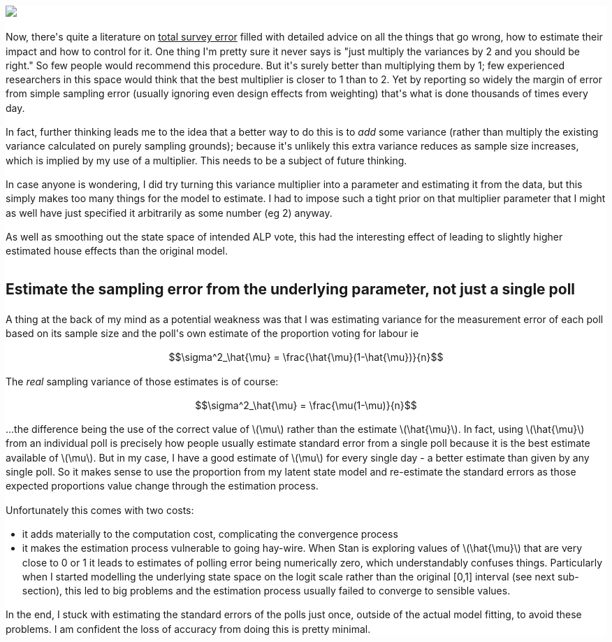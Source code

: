 <img src="/img/0102a-all-polls-inflator-2.svg" width = "100%">

Now, there's quite a literature on [total survey error](https://scholar.google.co.nz/scholar?q=total+survey+error&hl=en&as_sdt=0&as_vis=1&oi=scholart&sa=X&ved=0ahUKEwiHkI-nx-fUAhXKoJQKHVVQC3wQgQMIJTAA) filled with detailed advice on all the things that go wrong, how to estimate their impact and how to control for it.  One thing I'm pretty sure it never says is "just multiply the variances by 2 and you should be right."  So few people would recommend this procedure.  But it's surely better than multiplying them by 1; few experienced researchers in this space would think that the best multiplier is closer to 1 than to 2.  Yet by reporting so widely the margin of error from simple sampling error (usually ignoring even design effects from weighting) that's what is done thousands of times every day.

In fact, further thinking leads me to the idea that a better way to do this is to *add* some variance (rather than multiply the existing variance calculated on purely sampling grounds); because it's unlikely this extra variance reduces as sample size increases, which is implied by my use of a multiplier.  This needs to be a subject of future thinking.

In case anyone is wondering, I did try turning this variance multiplier into a parameter and estimating it from the data, but this simply makes too many things for the model to estimate.  I had to impose such a tight prior on that multiplier parameter that I might as well have just specified it arbitrarily as some number (eg 2) anyway.

As well as smoothing out the state space of intended ALP vote, this had the interesting effect of leading to slightly higher estimated house effects than the original model.

## Estimate the sampling error from the underlying parameter, not just a single poll

A thing at the back of my mind as a potential weakness was that I was estimating variance for the measurement error of each poll based on its sample size and the poll's own estimate of the proportion voting for labour ie 

$$\sigma^2_\hat{\mu} = \frac{\hat{\mu}(1-\hat{\mu})}{n}$$

The *real* sampling variance of those estimates is of course:

$$\sigma^2_\hat{\mu} = \frac{\mu(1-\mu)}{n}$$

...the difference being the use of the correct value of \\(\mu\\) rather than the estimate \\(\hat{\mu}\\).  In fact, using \\(\hat{\mu}\\) from an individual poll is precisely how people usually estimate standard error from a single poll because it is the best estimate available of \\(\mu\\).  But in my case, I have a good estimate of \\(\mu\\) for every single day - a better estimate than given by any single poll.  So it makes sense to use the proportion from my latent state model and re-estimate the standard errors as those expected proportions value change through the estimation process.

Unfortunately this comes with two costs:

* it adds materially to the computation cost, complicating the convergence process
* it makes the estimation process vulnerable to going hay-wire.  When Stan is exploring values of \\(\hat{\mu}\\) that are very close to 0 or 1 it leads to estimates of polling error being numerically zero, which understandably confuses things.  Particularly when I started modelling the underlying state space on the logit scale rather than the original [0,1] interval (see next sub-section), this led to big problems and the estimation process usually failed to converge to sensible values.

In the end, I stuck with estimating the standard errors of the polls just once, outside of the actual model fitting, to avoid these problems.  I am confident the loss of accuracy from doing this is pretty minimal.
